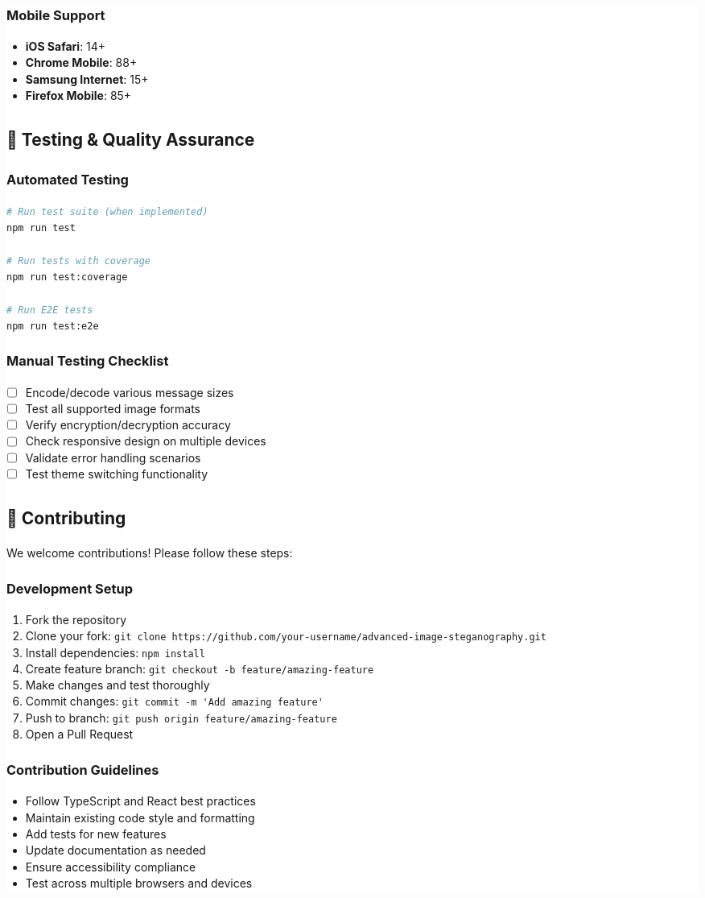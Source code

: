 ### Mobile Support
- **iOS Safari**: 14+
- **Chrome Mobile**: 88+
- **Samsung Internet**: 15+
- **Firefox Mobile**: 85+

## 🧪 Testing & Quality Assurance

### Automated Testing
```bash
# Run test suite (when implemented)
npm run test

# Run tests with coverage
npm run test:coverage

# Run E2E tests
npm run test:e2e
```

### Manual Testing Checklist
- [ ] Encode/decode various message sizes
- [ ] Test all supported image formats
- [ ] Verify encryption/decryption accuracy
- [ ] Check responsive design on multiple devices
- [ ] Validate error handling scenarios
- [ ] Test theme switching functionality

## 🤝 Contributing

We welcome contributions! Please follow these steps:

### Development Setup
1. Fork the repository
2. Clone your fork: `git clone https://github.com/your-username/advanced-image-steganography.git`
3. Install dependencies: `npm install`
4. Create feature branch: `git checkout -b feature/amazing-feature`
5. Make changes and test thoroughly
6. Commit changes: `git commit -m 'Add amazing feature'`
7. Push to branch: `git push origin feature/amazing-feature`
8. Open a Pull Request

### Contribution Guidelines
- Follow TypeScript and React best practices
- Maintain existing code style and formatting
- Add tests for new features
- Update documentation as needed
- Ensure accessibility compliance
- Test across multiple browsers and devices
